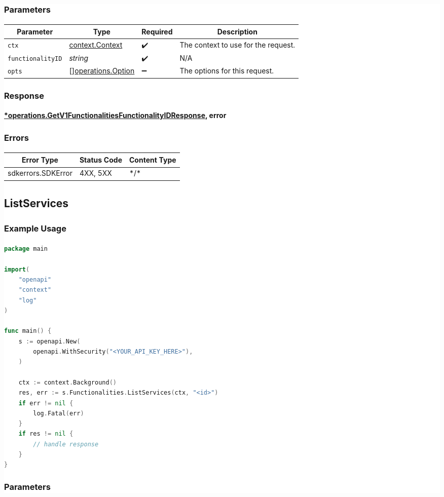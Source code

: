 ### Parameters

| Parameter                                                | Type                                                     | Required                                                 | Description                                              |
| -------------------------------------------------------- | -------------------------------------------------------- | -------------------------------------------------------- | -------------------------------------------------------- |
| `ctx`                                                    | [context.Context](https://pkg.go.dev/context#Context)    | :heavy_check_mark:                                       | The context to use for the request.                      |
| `functionalityID`                                        | *string*                                                 | :heavy_check_mark:                                       | N/A                                                      |
| `opts`                                                   | [][operations.Option](../../models/operations/option.md) | :heavy_minus_sign:                                       | The options for this request.                            |

### Response

**[*operations.GetV1FunctionalitiesFunctionalityIDResponse](../../models/operations/getv1functionalitiesfunctionalityidresponse.md), error**

### Errors

| Error Type         | Status Code        | Content Type       |
| ------------------ | ------------------ | ------------------ |
| sdkerrors.SDKError | 4XX, 5XX           | \*/\*              |

## ListServices

### Example Usage

```go
package main

import(
	"openapi"
	"context"
	"log"
)

func main() {
    s := openapi.New(
        openapi.WithSecurity("<YOUR_API_KEY_HERE>"),
    )

    ctx := context.Background()
    res, err := s.Functionalities.ListServices(ctx, "<id>")
    if err != nil {
        log.Fatal(err)
    }
    if res != nil {
        // handle response
    }
}
```

### Parameters
